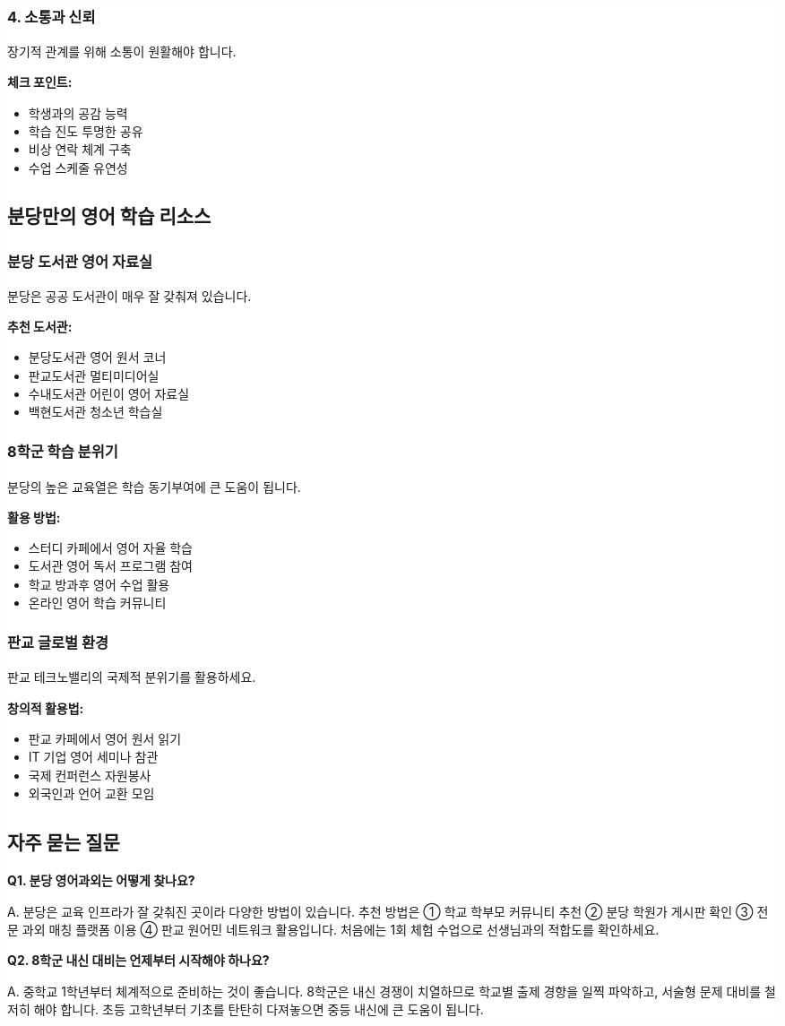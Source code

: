 ### 4. 소통과 신뢰

장기적 관계를 위해 소통이 원활해야 합니다.

**체크 포인트:**
- 학생과의 공감 능력
- 학습 진도 투명한 공유
- 비상 연락 체계 구축
- 수업 스케줄 유연성

## 분당만의 영어 학습 리소스

### 분당 도서관 영어 자료실

분당은 공공 도서관이 매우 잘 갖춰져 있습니다.

**추천 도서관:**
- 분당도서관 영어 원서 코너
- 판교도서관 멀티미디어실
- 수내도서관 어린이 영어 자료실
- 백현도서관 청소년 학습실

### 8학군 학습 분위기

분당의 높은 교육열은 학습 동기부여에 큰 도움이 됩니다.

**활용 방법:**
- 스터디 카페에서 영어 자율 학습
- 도서관 영어 독서 프로그램 참여
- 학교 방과후 영어 수업 활용
- 온라인 영어 학습 커뮤니티

### 판교 글로벌 환경

판교 테크노밸리의 국제적 분위기를 활용하세요.

**창의적 활용법:**
- 판교 카페에서 영어 원서 읽기
- IT 기업 영어 세미나 참관
- 국제 컨퍼런스 자원봉사
- 외국인과 언어 교환 모임

## 자주 묻는 질문

**Q1. 분당 영어과외는 어떻게 찾나요?**

A. 분당은 교육 인프라가 잘 갖춰진 곳이라 다양한 방법이 있습니다.
추천 방법은 ① 학교 학부모 커뮤니티 추천 ② 분당 학원가 게시판 확인 ③ 전문 과외 매칭 플랫폼 이용 ④ 판교 원어민 네트워크 활용입니다.
처음에는 1회 체험 수업으로 선생님과의 적합도를 확인하세요.

**Q2. 8학군 내신 대비는 언제부터 시작해야 하나요?**

A. 중학교 1학년부터 체계적으로 준비하는 것이 좋습니다.
8학군은 내신 경쟁이 치열하므로 학교별 출제 경향을 일찍 파악하고,
서술형 문제 대비를 철저히 해야 합니다.
초등 고학년부터 기초를 탄탄히 다져놓으면 중등 내신에 큰 도움이 됩니다.

